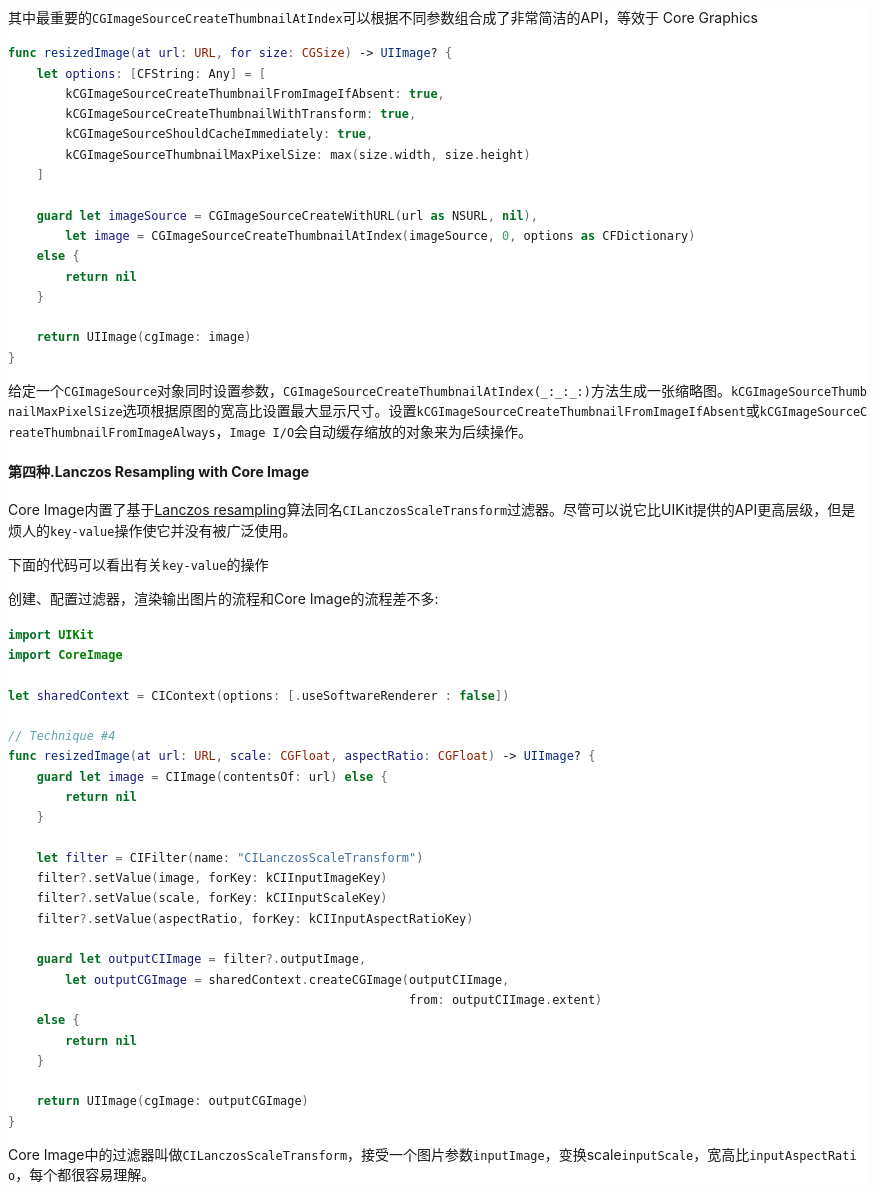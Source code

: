 其中最重要的`CGImageSourceCreateThumbnailAtIndex`可以根据不同参数组合成了非常简洁的API，等效于 Core Graphics

```Swift
func resizedImage(at url: URL, for size: CGSize) -> UIImage? {
    let options: [CFString: Any] = [
        kCGImageSourceCreateThumbnailFromImageIfAbsent: true,
        kCGImageSourceCreateThumbnailWithTransform: true,
        kCGImageSourceShouldCacheImmediately: true,
        kCGImageSourceThumbnailMaxPixelSize: max(size.width, size.height)
    ]

    guard let imageSource = CGImageSourceCreateWithURL(url as NSURL, nil),
        let image = CGImageSourceCreateThumbnailAtIndex(imageSource, 0, options as CFDictionary)
    else {
        return nil
    }

    return UIImage(cgImage: image)
}
```
给定一个`CGImageSource`对象同时设置参数，`CGImageSourceCreateThumbnailAtIndex(_:_:_:)`方法生成一张缩略图。`kCGImageSourceThumbnailMaxPixelSize`选项根据原图的宽高比设置最大显示尺寸。设置`kCGImageSourceCreateThumbnailFromImageIfAbsent`或`kCGImageSourceCreateThumbnailFromImageAlways`，`Image I/O`会自动缓存缩放的对象来为后续操作。

#### 第四种.Lanczos Resampling with Core Image
Core Image内置了基于[Lanczos resampling](https://baike.baidu.com/item/Lanczos%E7%AE%97%E6%B3%95/9849921)算法同名`CILanczosScaleTransform`过滤器。尽管可以说它比UIKit提供的API更高层级，但是烦人的`key-value`操作使它并没有被广泛使用。

下面的代码可以看出有关`key-value`的操作

创建、配置过滤器，渲染输出图片的流程和Core Image的流程差不多:
```Swift
import UIKit
import CoreImage

let sharedContext = CIContext(options: [.useSoftwareRenderer : false])

// Technique #4
func resizedImage(at url: URL, scale: CGFloat, aspectRatio: CGFloat) -> UIImage? {
    guard let image = CIImage(contentsOf: url) else {
        return nil
    }

    let filter = CIFilter(name: "CILanczosScaleTransform")
    filter?.setValue(image, forKey: kCIInputImageKey)
    filter?.setValue(scale, forKey: kCIInputScaleKey)
    filter?.setValue(aspectRatio, forKey: kCIInputAspectRatioKey)

    guard let outputCIImage = filter?.outputImage,
        let outputCGImage = sharedContext.createCGImage(outputCIImage,
                                                        from: outputCIImage.extent)
    else {
        return nil
    }

    return UIImage(cgImage: outputCGImage)
}
```
Core Image中的过滤器叫做`CILanczosScaleTransform`，接受一个图片参数`inputImage`，变换scale`inputScale`，宽高比`inputAspectRatio`，每个都很容易理解。
